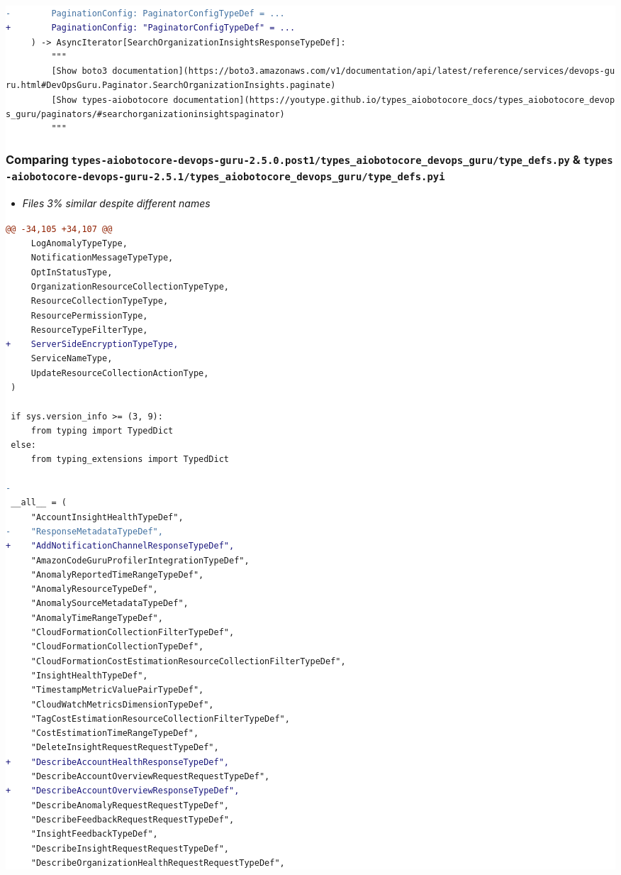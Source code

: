```diff
-        PaginationConfig: PaginatorConfigTypeDef = ...
+        PaginationConfig: "PaginatorConfigTypeDef" = ...
     ) -> AsyncIterator[SearchOrganizationInsightsResponseTypeDef]:
         """
         [Show boto3 documentation](https://boto3.amazonaws.com/v1/documentation/api/latest/reference/services/devops-guru.html#DevOpsGuru.Paginator.SearchOrganizationInsights.paginate)
         [Show types-aiobotocore documentation](https://youtype.github.io/types_aiobotocore_docs/types_aiobotocore_devops_guru/paginators/#searchorganizationinsightspaginator)
         """
```

### Comparing `types-aiobotocore-devops-guru-2.5.0.post1/types_aiobotocore_devops_guru/type_defs.py` & `types-aiobotocore-devops-guru-2.5.1/types_aiobotocore_devops_guru/type_defs.pyi`

 * *Files 3% similar despite different names*

```diff
@@ -34,105 +34,107 @@
     LogAnomalyTypeType,
     NotificationMessageTypeType,
     OptInStatusType,
     OrganizationResourceCollectionTypeType,
     ResourceCollectionTypeType,
     ResourcePermissionType,
     ResourceTypeFilterType,
+    ServerSideEncryptionTypeType,
     ServiceNameType,
     UpdateResourceCollectionActionType,
 )
 
 if sys.version_info >= (3, 9):
     from typing import TypedDict
 else:
     from typing_extensions import TypedDict
 
-
 __all__ = (
     "AccountInsightHealthTypeDef",
-    "ResponseMetadataTypeDef",
+    "AddNotificationChannelResponseTypeDef",
     "AmazonCodeGuruProfilerIntegrationTypeDef",
     "AnomalyReportedTimeRangeTypeDef",
     "AnomalyResourceTypeDef",
     "AnomalySourceMetadataTypeDef",
     "AnomalyTimeRangeTypeDef",
     "CloudFormationCollectionFilterTypeDef",
     "CloudFormationCollectionTypeDef",
     "CloudFormationCostEstimationResourceCollectionFilterTypeDef",
     "InsightHealthTypeDef",
     "TimestampMetricValuePairTypeDef",
     "CloudWatchMetricsDimensionTypeDef",
     "TagCostEstimationResourceCollectionFilterTypeDef",
     "CostEstimationTimeRangeTypeDef",
     "DeleteInsightRequestRequestTypeDef",
+    "DescribeAccountHealthResponseTypeDef",
     "DescribeAccountOverviewRequestRequestTypeDef",
+    "DescribeAccountOverviewResponseTypeDef",
     "DescribeAnomalyRequestRequestTypeDef",
     "DescribeFeedbackRequestRequestTypeDef",
     "InsightFeedbackTypeDef",
     "DescribeInsightRequestRequestTypeDef",
     "DescribeOrganizationHealthRequestRequestTypeDef",
```